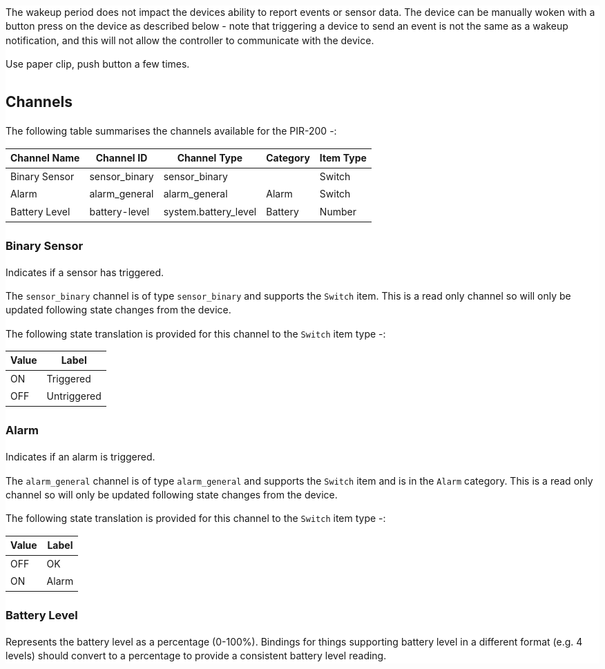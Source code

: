 The wakeup period does not impact the devices ability to report events or sensor data. The device can be manually woken with a button press on the device as described below - note that triggering a device to send an event is not the same as a wakeup notification, and this will not allow the controller to communicate with the device.


Use paper clip, push button a few times.

## Channels

The following table summarises the channels available for the PIR-200 -:

| Channel Name | Channel ID | Channel Type | Category | Item Type |
|--------------|------------|--------------|----------|-----------|
| Binary Sensor | sensor_binary | sensor_binary |  | Switch | 
| Alarm | alarm_general | alarm_general | Alarm | Switch | 
| Battery Level | battery-level | system.battery_level | Battery | Number |

### Binary Sensor
Indicates if a sensor has triggered.

The ```sensor_binary``` channel is of type ```sensor_binary``` and supports the ```Switch``` item. This is a read only channel so will only be updated following state changes from the device.

The following state translation is provided for this channel to the ```Switch``` item type -:

| Value | Label     |
|-------|-----------|
| ON | Triggered |
| OFF | Untriggered |

### Alarm
Indicates if an alarm is triggered.

The ```alarm_general``` channel is of type ```alarm_general``` and supports the ```Switch``` item and is in the ```Alarm``` category. This is a read only channel so will only be updated following state changes from the device.

The following state translation is provided for this channel to the ```Switch``` item type -:

| Value | Label     |
|-------|-----------|
| OFF | OK |
| ON | Alarm |

### Battery Level
Represents the battery level as a percentage (0-100%). Bindings for things supporting battery level in a different format (e.g. 4 levels) should convert to a percentage to provide a consistent battery level reading.
